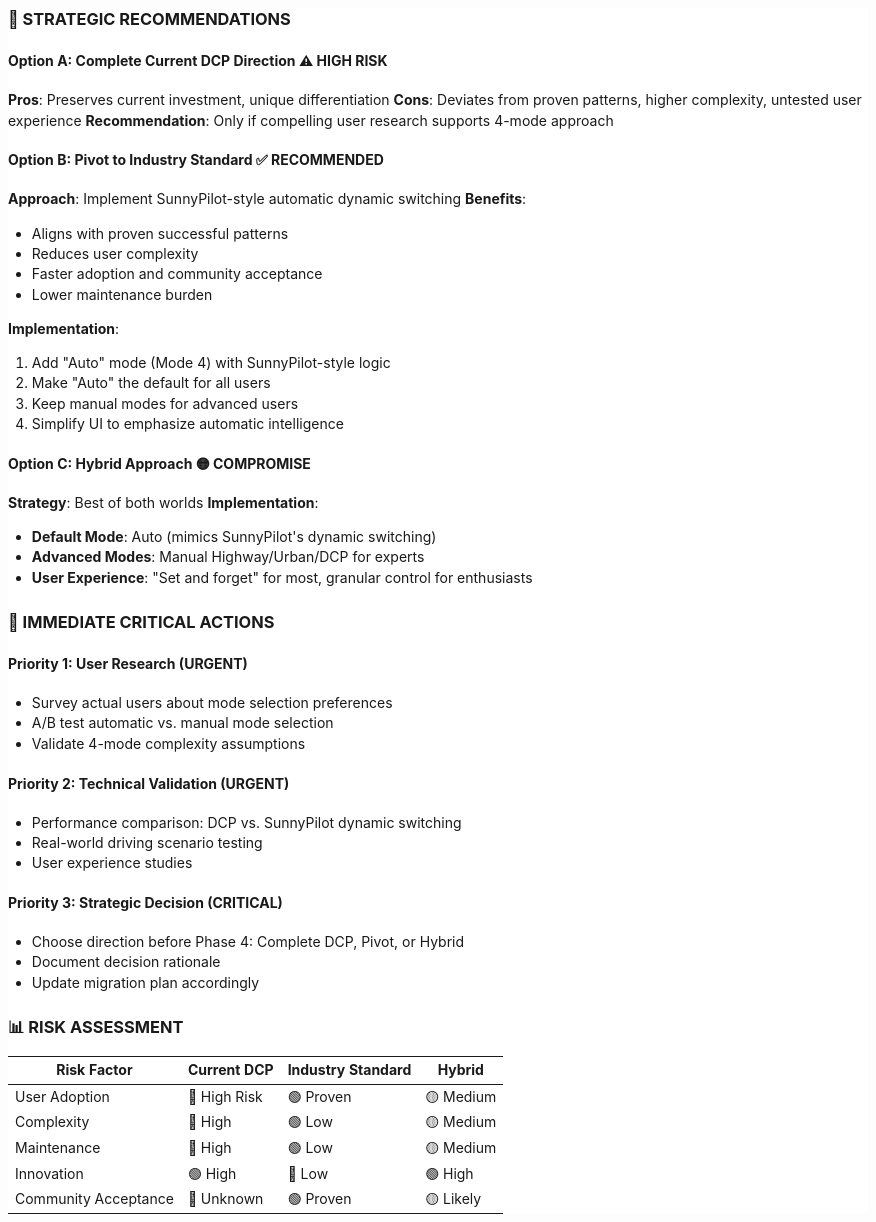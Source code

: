### 🎯 STRATEGIC RECOMMENDATIONS

#### **Option A: Complete Current DCP Direction** ⚠️ HIGH RISK
**Pros**: Preserves current investment, unique differentiation
**Cons**: Deviates from proven patterns, higher complexity, untested user experience
**Recommendation**: Only if compelling user research supports 4-mode approach

#### **Option B: Pivot to Industry Standard** ✅ RECOMMENDED
**Approach**: Implement SunnyPilot-style automatic dynamic switching
**Benefits**: 
- Aligns with proven successful patterns
- Reduces user complexity
- Faster adoption and community acceptance
- Lower maintenance burden

**Implementation**:
1. Add "Auto" mode (Mode 4) with SunnyPilot-style logic
2. Make "Auto" the default for all users
3. Keep manual modes for advanced users
4. Simplify UI to emphasize automatic intelligence

#### **Option C: Hybrid Approach** 🟡 COMPROMISE
**Strategy**: Best of both worlds
**Implementation**:
- **Default Mode**: Auto (mimics SunnyPilot's dynamic switching)
- **Advanced Modes**: Manual Highway/Urban/DCP for experts
- **User Experience**: "Set and forget" for most, granular control for enthusiasts

### 🚨 IMMEDIATE CRITICAL ACTIONS

#### **Priority 1: User Research** (URGENT)
- Survey actual users about mode selection preferences
- A/B test automatic vs. manual mode selection
- Validate 4-mode complexity assumptions

#### **Priority 2: Technical Validation** (URGENT)
- Performance comparison: DCP vs. SunnyPilot dynamic switching
- Real-world driving scenario testing
- User experience studies

#### **Priority 3: Strategic Decision** (CRITICAL)
- Choose direction before Phase 4: Complete DCP, Pivot, or Hybrid
- Document decision rationale
- Update migration plan accordingly

### 📊 RISK ASSESSMENT

| Risk Factor | Current DCP | Industry Standard | Hybrid |
|-------------|-------------|-------------------|---------|
| User Adoption | 🔴 High Risk | 🟢 Proven | 🟡 Medium |
| Complexity | 🔴 High | 🟢 Low | 🟡 Medium |
| Maintenance | 🔴 High | 🟢 Low | 🟡 Medium |
| Innovation | 🟢 High | 🔴 Low | 🟢 High |
| Community Acceptance | 🔴 Unknown | 🟢 Proven | 🟡 Likely |
